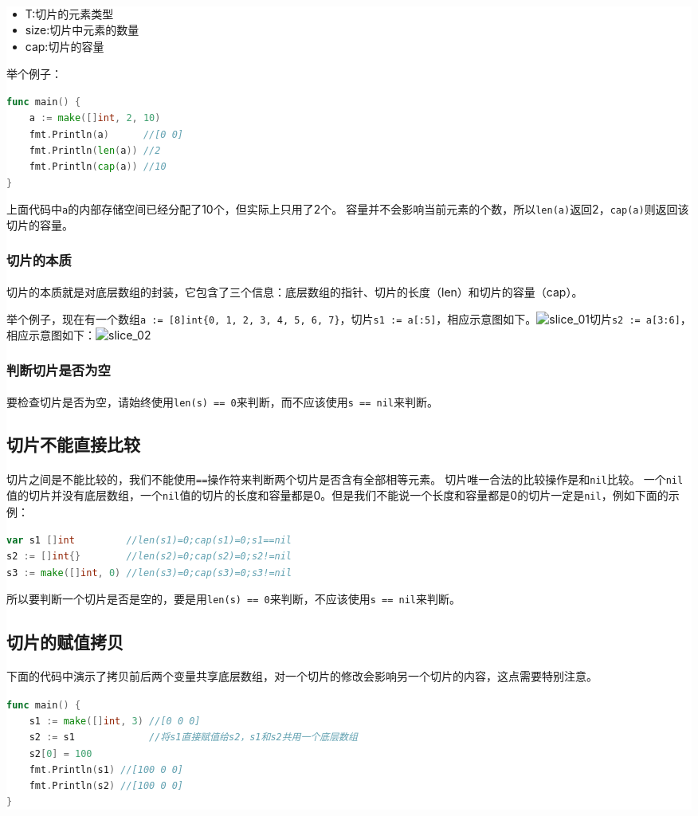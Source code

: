 - T:切片的元素类型
- size:切片中元素的数量
- cap:切片的容量

举个例子：

```go
func main() {
	a := make([]int, 2, 10)
	fmt.Println(a)      //[0 0]
	fmt.Println(len(a)) //2
	fmt.Println(cap(a)) //10
}
```

上面代码中`a`的内部存储空间已经分配了10个，但实际上只用了2个。 容量并不会影响当前元素的个数，所以`len(a)`返回2，`cap(a)`则返回该切片的容量。

### 切片的本质

切片的本质就是对底层数组的封装，它包含了三个信息：底层数组的指针、切片的长度（len）和切片的容量（cap）。

举个例子，现在有一个数组`a := [8]int{0, 1, 2, 3, 4, 5, 6, 7}`，切片`s1 := a[:5]`，相应示意图如下。![slice_01](https://gitee.com/itmxs/images/raw/master/img/slice_01.png)切片`s2 := a[3:6]`，相应示意图如下：![slice_02](https://gitee.com/itmxs/images/raw/master/img/slice_01.png)

### 判断切片是否为空

要检查切片是否为空，请始终使用`len(s) == 0`来判断，而不应该使用`s == nil`来判断。

## 切片不能直接比较

切片之间是不能比较的，我们不能使用`==`操作符来判断两个切片是否含有全部相等元素。 切片唯一合法的比较操作是和`nil`比较。 一个`nil`值的切片并没有底层数组，一个`nil`值的切片的长度和容量都是0。但是我们不能说一个长度和容量都是0的切片一定是`nil`，例如下面的示例：

```go
var s1 []int         //len(s1)=0;cap(s1)=0;s1==nil
s2 := []int{}        //len(s2)=0;cap(s2)=0;s2!=nil
s3 := make([]int, 0) //len(s3)=0;cap(s3)=0;s3!=nil
```

所以要判断一个切片是否是空的，要是用`len(s) == 0`来判断，不应该使用`s == nil`来判断。

## 切片的赋值拷贝

下面的代码中演示了拷贝前后两个变量共享底层数组，对一个切片的修改会影响另一个切片的内容，这点需要特别注意。

```go
func main() {
	s1 := make([]int, 3) //[0 0 0]
	s2 := s1             //将s1直接赋值给s2，s1和s2共用一个底层数组
	s2[0] = 100
	fmt.Println(s1) //[100 0 0]
	fmt.Println(s2) //[100 0 0]
}
```
